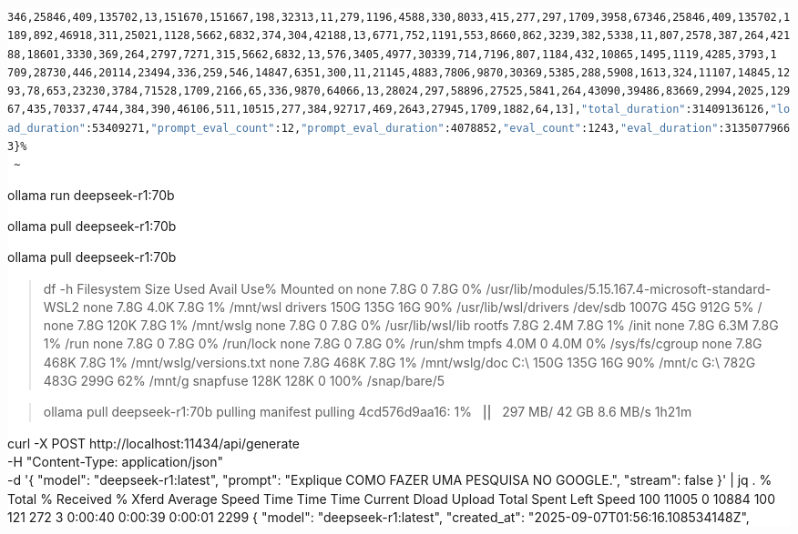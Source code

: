 ~~~~bash
346,25846,409,135702,13,151670,151667,198,32313,11,279,1196,4588,330,8033,415,277,297,1709,3958,67346,25846,409,135702,1189,892,46918,311,25021,1128,5662,6832,374,304,42188,13,6771,752,1191,553,8660,862,3239,382,5338,11,807,2578,387,264,42188,18601,3330,369,264,2797,7271,315,5662,6832,13,576,3405,4977,30339,714,7196,807,1184,432,10865,1495,1119,4285,3793,1
709,28730,446,20114,23494,336,259,546,14847,6351,300,11,21145,4883,7806,9870,30369,5385,288,5908,1613,324,11107,14845,1293,78,653,23230,3784,71528,1709,2166,65,336,9870,64066,13,28024,297,58896,27525,5841,264,43090,39486,83669,2994,2025,12967,435,70337,4744,384,390,46106,511,10515,277,384,92717,469,2643,27945,1709,1882,64,13],"total_duration":31409136126,"load_duration":53409271,"prompt_eval_count":12,"prompt_eval_duration":4078852,"eval_count":1243,"eval_duration":31350779663}%              
 ~                      
~~~~




ollama run deepseek-r1:70b

ollama pull deepseek-r1:70b


ollama pull deepseek-r1:70b


> df -h
Filesystem      Size  Used Avail Use% Mounted on
none            7.8G     0  7.8G   0% /usr/lib/modules/5.15.167.4-microsoft-standard-WSL2
none            7.8G  4.0K  7.8G   1% /mnt/wsl
drivers         150G  135G   16G  90% /usr/lib/wsl/drivers
/dev/sdb       1007G   45G  912G   5% /
none            7.8G  120K  7.8G   1% /mnt/wslg
none            7.8G     0  7.8G   0% /usr/lib/wsl/lib
rootfs          7.8G  2.4M  7.8G   1% /init
none            7.8G  6.3M  7.8G   1% /run
none            7.8G     0  7.8G   0% /run/lock
none            7.8G     0  7.8G   0% /run/shm
tmpfs           4.0M     0  4.0M   0% /sys/fs/cgroup
none            7.8G  468K  7.8G   1% /mnt/wslg/versions.txt
none            7.8G  468K  7.8G   1% /mnt/wslg/doc
C:\             150G  135G   16G  90% /mnt/c
G:\             782G  483G  299G  62% /mnt/g
snapfuse        128K  128K     0 100% /snap/bare/5


> ollama pull deepseek-r1:70b
pulling manifest
pulling 4cd576d9aa16:   1% ▕                                                                                                               ▏ 297 MB/ 42 GB  8.6 MB/s   1h21m






>
curl -X POST http://localhost:11434/api/generate \
  -H "Content-Type: application/json" \
  -d '{
    "model": "deepseek-r1:latest",
    "prompt": "Explique COMO FAZER UMA PESQUISA NO GOOGLE.",
    "stream": false
  }' | jq .
  % Total    % Received % Xferd  Average Speed   Time    Time     Time  Current
                                 Dload  Upload   Total   Spent    Left  Speed
100 11005    0 10884  100   121    272      3  0:00:40  0:00:39  0:00:01  2299
{
  "model": "deepseek-r1:latest",
  "created_at": "2025-09-07T01:56:16.108534148Z",